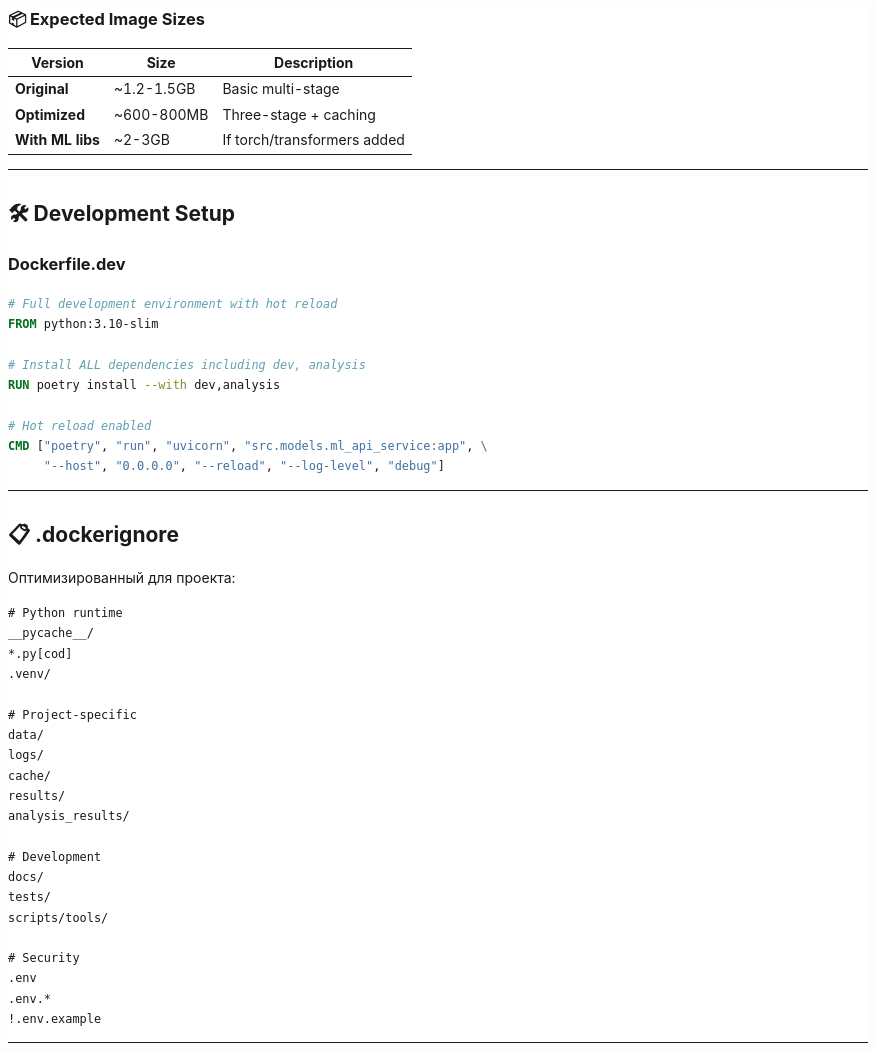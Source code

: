 ### 📦 **Expected Image Sizes**

| Version | Size | Description |
|---------|------|-------------|
| **Original** | ~1.2-1.5GB | Basic multi-stage |
| **Optimized** | ~600-800MB | Three-stage + caching |
| **With ML libs** | ~2-3GB | If torch/transformers added |

---

## 🛠️ **Development Setup**

### **Dockerfile.dev**
```dockerfile
# Full development environment with hot reload
FROM python:3.10-slim

# Install ALL dependencies including dev, analysis
RUN poetry install --with dev,analysis

# Hot reload enabled
CMD ["poetry", "run", "uvicorn", "src.models.ml_api_service:app", \
     "--host", "0.0.0.0", "--reload", "--log-level", "debug"]
```

---

## 📋 **.dockerignore**

Оптимизированный для проекта:
```
# Python runtime
__pycache__/
*.py[cod]
.venv/

# Project-specific
data/
logs/
cache/
results/
analysis_results/

# Development
docs/
tests/
scripts/tools/

# Security
.env
.env.*
!.env.example
```

---